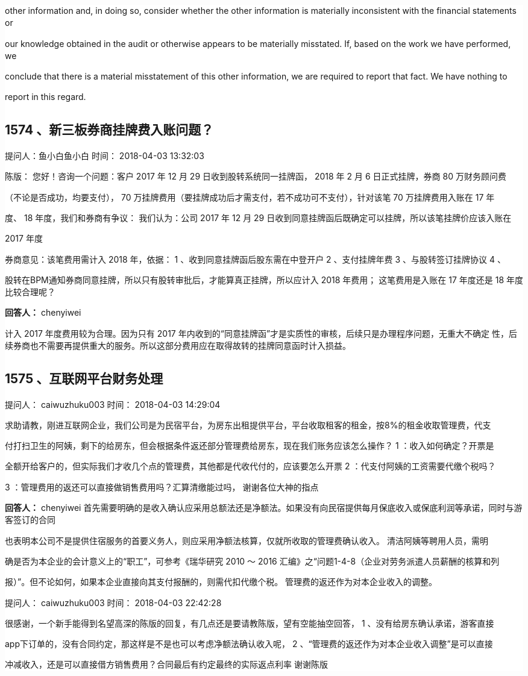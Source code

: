other information and, in doing so, consider whether the other information is materially inconsistent with the financial statements or

our knowledge obtained in the audit or otherwise appears to be materially misstated. If, based on the work we have performed, we

conclude that there is a material misstatement of this other information, we are required to report that fact. We have nothing to

report in this regard.

## 1574 、新三板券商挂牌费入账问题？

提问人：鱼小白鱼小白 时间： 2018-04-03 13:32:03

陈版： 您好！咨询一个问题：客户 2017 年 12 月 29 日收到股转系统同一挂牌函， 2018 年 2 月 6 日正式挂牌，券商 80 万财务顾问费

（不论是否成功，均要支付）， 70 万挂牌费用（要挂牌成功后才需支付，若不成功可不支付），针对该笔 70 万挂牌费用入账在 17 年

度、 18 年度，我们和券商有争议： 我们认为：公司 2017 年 12 月 29 日收到同意挂牌函后既确定可以挂牌，所以该笔挂牌价应该入账在

2017 年度

券商意见：该笔费用需计入 2018 年，依据： 1 、收到同意挂牌函后股东需在中登开户 2 、支付挂牌年费 3 、与股转签订挂牌协议 4 、

股转在BPM通知券商同意挂牌，所以只有股转审批后，才能算真正挂牌，所以应计入 2018 年费用； 这笔费用是入账在 17 年度还是 18
年度比较合理呢？

**回答人：** chenyiwei

计入 2017 年度费用较为合理。因为只有 2017 年内收到的“同意挂牌函”才是实质性的审核，后续只是办理程序问题，无重大不确定
性，后续券商也不需要再提供重大的服务。所以这部分费用应在取得故转的挂牌同意函时计入损益。

## 1575 、互联网平台财务处理

提问人： caiwuzhuku003 时间： 2018-04-03 14:29:04

求助请教，刚进互联网企业，我们公司是为民宿平台，为房东出租提供平台，平台收取租客的租金，按8%的租金收取管理费，代支

付打扫卫生的阿姨，剩下的给房东，但会根据条件返还部分管理费给房东，现在我们账务应该怎么操作？ 1 ：收入如何确定？开票是

全额开给客户的，但实际我们才收几个点的管理费，其他都是代收代付的，应该要怎么开票 2 ：代支付阿姨的工资需要代缴个税吗？

3 ：管理费用的返还可以直接做销售费用吗？汇算清缴能过吗， 谢谢各位大神的指点

**回答人：** chenyiwei
首先需要明确的是收入确认应采用总额法还是净额法。如果没有向民宿提供每月保底收入或保底利润等承诺，同时与游客签订的合同

也表明本公司不是提供住宿服务的首要义务人，则应采用净额法核算，仅就所收取的管理费确认收入。 清洁阿姨等聘用人员，需明

确是否为本企业的会计意义上的“职工”，可参考《瑞华研究 2010 ～ 2016 汇编》之“问题1-4-8（企业对劳务派遣人员薪酬的核算和列

报）”。但不论如何，如果本企业直接向其支付报酬的，则需代扣代缴个税。 管理费的返还作为对本企业收入的调整。

提问人： caiwuzhuku003 时间： 2018-04-03 22:42:28

很感谢，一个新手能得到名望高深的陈版的回复，有几点还是要请教陈版，望有空能抽空回答， 1 、没有给房东确认承诺，游客直接

app下订单的，没有合同约定，那这样是不是也可以考虑净额法确认收入呢， 2 、“管理费的返还作为对本企业收入调整”是可以直接

冲减收入，还是可以直接借方销售费用？合同最后有约定最终的实际返点利率 谢谢陈版
